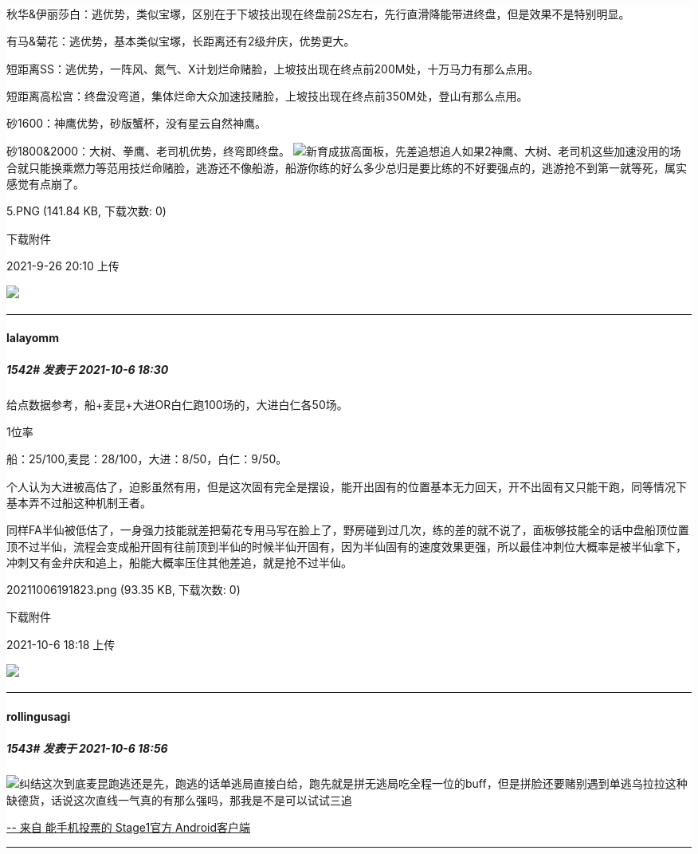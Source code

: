 秋华&amp;伊丽莎白：逃优势，类似宝塚，区别在于下坡技出现在终盘前2S左右，先行直滑降能带进终盘，但是效果不是特别明显。

有马&amp;菊花：逃优势，基本类似宝塚，长距离还有2级弁庆，优势更大。

短距离SS：逃优势，一阵风、氮气、X计划烂命赌脸，上坡技出现在终点前200M处，十万马力有那么点用。

短距离高松宫：终盘没弯道，集体烂命大众加速技赌脸，上坡技出现在终点前350M处，登山有那么点用。

砂1600：神鹰优势，砂版蟹杯，没有星云自然神鹰。

砂1800&amp;2000：大树、拳鹰、老司机优势，终弯即终盘。
<img src="https://static.saraba1st.com/image/smiley/face2017/068.png" referrerpolicy="no-referrer">新育成拔高面板，先差追想追人如果2神鹰、大树、老司机这些加速没用的场合就只能换乘燃力等范用技烂命赌脸，逃游还不像船游，船游你练的好么多少总归是要比练的不好要强点的，逃游抢不到第一就等死，属实感觉有点崩了。

5.PNG
(141.84 KB, 下载次数: 0)

下载附件

2021-9-26 20:10 上传

<img src="https://img.saraba1st.com/forum/202109/26/201015bcdq1rrmxcq1hhn1.png" referrerpolicy="no-referrer">

*****

####  lalayomm  
##### 1542#       发表于 2021-10-6 18:30

给点数据参考，船+麦昆+大进OR白仁跑100场的，大进白仁各50场。

1位率

船：25/100,麦昆：28/100，大进：8/50，白仁：9/50。

个人认为大进被高估了，迫影虽然有用，但是这次固有完全是摆设，能开出固有的位置基本无力回天，开不出固有又只能干跑，同等情况下基本弄不过船这种机制王者。

同样FA半仙被低估了，一身强力技能就差把菊花专用马写在脸上了，野房碰到过几次，练的差的就不说了，面板够技能全的话中盘船顶位置顶不过半仙，流程会变成船开固有往前顶到半仙的时候半仙开固有，因为半仙固有的速度效果更强，所以最佳冲刺位大概率是被半仙拿下，冲刺又有金弁庆和追上，船能大概率压住其他差追，就是抢不过半仙。

20211006191823.png
(93.35 KB, 下载次数: 0)

下载附件

2021-10-6 18:18 上传

<img src="https://img.saraba1st.com/forum/202110/06/181848minc9vycl3c1yc89.png" referrerpolicy="no-referrer">

*****

####  rollingusagi  
##### 1543#       发表于 2021-10-6 18:56

<img src="https://static.saraba1st.com/image/smiley/face2017/068.png" referrerpolicy="no-referrer">纠结这次到底麦昆跑逃还是先，跑逃的话单逃局直接白给，跑先就是拼无逃局吃全程一位的buff，但是拼脸还要赌别遇到单逃乌拉拉这种缺德货，话说这次直线一气真的有那么强吗，那我是不是可以试试三追

[  -- 来自 能手机投票的 Stage1官方 Android客户端](https://www.coolapk.com/apk/140634)

*****
